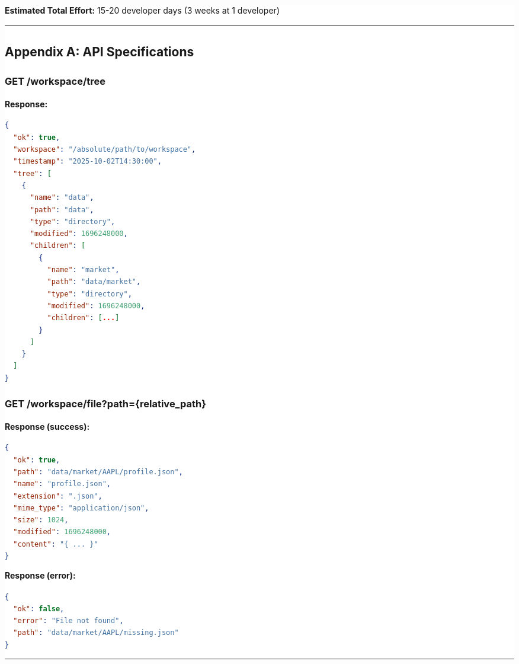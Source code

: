 **Estimated Total Effort:** 15-20 developer days (3 weeks at 1 developer)

---

## Appendix A: API Specifications

### GET /workspace/tree

**Response:**
```json
{
  "ok": true,
  "workspace": "/absolute/path/to/workspace",
  "timestamp": "2025-10-02T14:30:00",
  "tree": [
    {
      "name": "data",
      "path": "data",
      "type": "directory",
      "modified": 1696248000,
      "children": [
        {
          "name": "market",
          "path": "data/market",
          "type": "directory",
          "modified": 1696248000,
          "children": [...]
        }
      ]
    }
  ]
}
```

### GET /workspace/file?path={relative_path}

**Response (success):**
```json
{
  "ok": true,
  "path": "data/market/AAPL/profile.json",
  "name": "profile.json",
  "extension": ".json",
  "mime_type": "application/json",
  "size": 1024,
  "modified": 1696248000,
  "content": "{ ... }"
}
```

**Response (error):**
```json
{
  "ok": false,
  "error": "File not found",
  "path": "data/market/AAPL/missing.json"
}
```

---